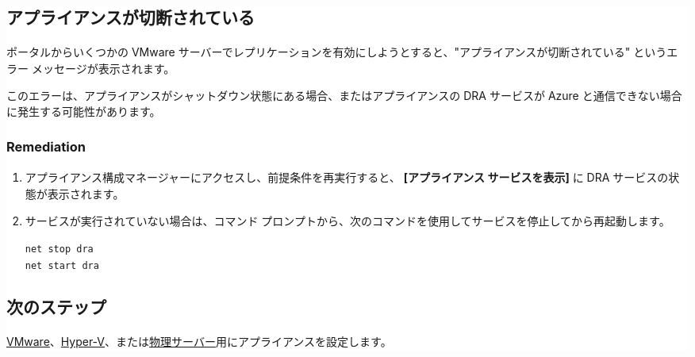 ## <a name="appliance-is-disconnected"></a>アプライアンスが切断されている

ポータルからいくつかの VMware サーバーでレプリケーションを有効にしようとすると、"アプライアンスが切断されている" というエラー メッセージが表示されます。

このエラーは、アプライアンスがシャットダウン状態にある場合、またはアプライアンスの DRA サービスが Azure と通信できない場合に発生する可能性があります。

### <a name="remediation"></a>Remediation

 1. アプライアンス構成マネージャーにアクセスし、前提条件を再実行すると、 **[アプライアンス サービスを表示]** に DRA サービスの状態が表示されます。 
 1. サービスが実行されていない場合は、コマンド プロンプトから、次のコマンドを使用してサービスを停止してから再起動します。

    ````
    net stop dra
    net start dra
    ````

## <a name="next-steps"></a>次のステップ

[VMware](how-to-set-up-appliance-vmware.md)、[Hyper-V](how-to-set-up-appliance-hyper-v.md)、または[物理サーバー](how-to-set-up-appliance-physical.md)用にアプライアンスを設定します。
